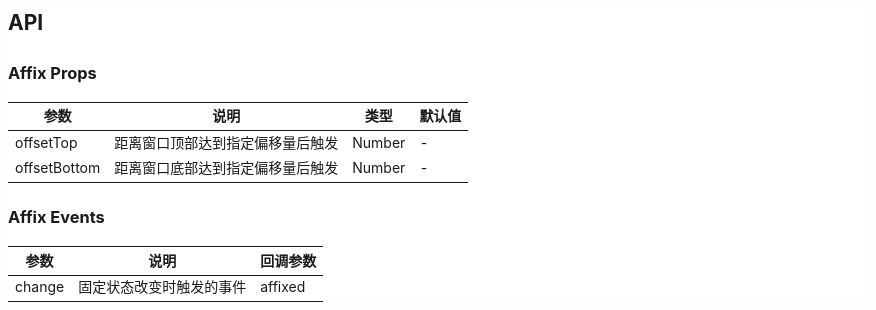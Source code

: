 ## API

### Affix Props
| 参数        | 说明           | 类型               | 默认值       |
|------------|----------------|-------------------|-------------|
| offsetTop    | 距离窗口顶部达到指定偏移量后触发 | Number | - |
| offsetBottom | 距离窗口底部达到指定偏移量后触发 | Number | - |

### Affix Events
| 参数        | 说明           | 回调参数               |
|------------|----------------|-------------------|
| change | 固定状态改变时触发的事件 | affixed |
